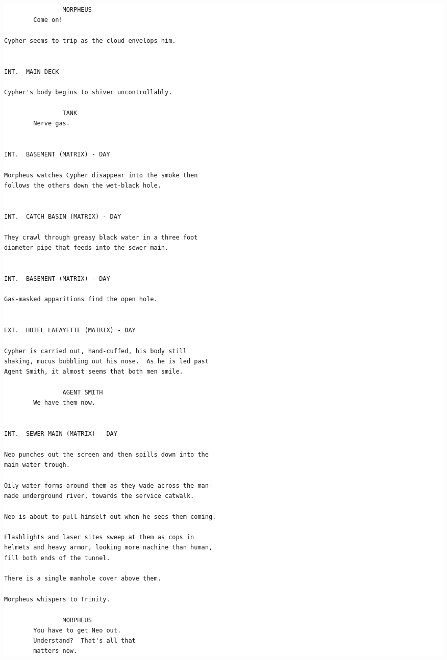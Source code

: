 					MORPHEUS
			Come on!

	Cypher seems to trip as the cloud envelops him.


	INT.  MAIN DECK

	Cypher's body begins to shiver uncontrollably.

					TANK
			Nerve gas.


	INT.  BASEMENT (MATRIX) - DAY

	Morpheus watches Cypher disappear into the smoke then
	follows the others down the wet-black hole.


	INT.  CATCH BASIN (MATRIX) - DAY

	They crawl through greasy black water in a three foot
	diameter pipe that feeds into the sewer main.


	INT.  BASEMENT (MATRIX) - DAY

	Gas-masked apparitions find the open hole.


	EXT.  HOTEL LAFAYETTE (MATRIX) - DAY

	Cypher is carried out, hand-cuffed, his body still
	shaking, mucus bubbling out his nose.  As he is led past
	Agent Smith, it almost seems that both men smile.

					AGENT SMITH
			We have them now.


	INT.  SEWER MAIN (MATRIX) - DAY

	Neo punches out the screen and then spills down into the
	main water trough.

	Oily water forms around them as they wade across the man-
	made underground river, towards the service catwalk.

	Neo is about to pull himself out when he sees them coming.

	Flashlights and laser sites sweep at them as cops in
	helmets and heavy armor, looking more nachine than human,
	fill both ends of the tunnel.

	There is a single manhole cover above them.

	Morpheus whispers to Trinity.

					MORPHEUS
			You have to get Neo out.
			Understand?  That's all that
			matters now.
